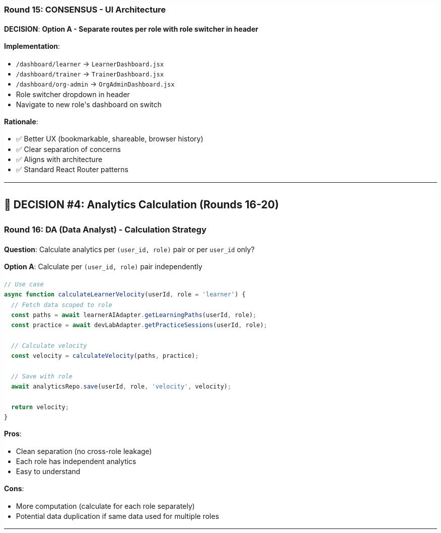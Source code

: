 
### Round 15: CONSENSUS - UI Architecture

**DECISION**: **Option A - Separate routes per role with role switcher in header**

**Implementation**:
- `/dashboard/learner` → `LearnerDashboard.jsx`
- `/dashboard/trainer` → `TrainerDashboard.jsx`
- `/dashboard/org-admin` → `OrgAdminDashboard.jsx`
- Role switcher dropdown in header
- Navigate to new role's dashboard on switch

**Rationale**:
- ✅ Better UX (bookmarkable, shareable, browser history)
- ✅ Clear separation of concerns
- ✅ Aligns with architecture
- ✅ Standard React Router patterns

---

## 🎯 DECISION #4: Analytics Calculation (Rounds 16-20)

### Round 16: DA (Data Analyst) - Calculation Strategy

**Question**: Calculate analytics per `(user_id, role)` pair or per `user_id` only?

**Option A**: Calculate per `(user_id, role)` pair independently
```javascript
// Use case
async function calculateLearnerVelocity(userId, role = 'learner') {
  // Fetch data scoped to role
  const paths = await learnerAIAdapter.getLearningPaths(userId, role);
  const practice = await devLabAdapter.getPracticeSessions(userId, role);
  
  // Calculate velocity
  const velocity = calculateVelocity(paths, practice);
  
  // Save with role
  await analyticsRepo.save(userId, role, 'velocity', velocity);
  
  return velocity;
}
```

**Pros**:
- Clean separation (no cross-role leakage)
- Each role has independent analytics
- Easy to understand

**Cons**:
- More computation (calculate for each role separately)
- Potential data duplication if same data used for multiple roles

---
